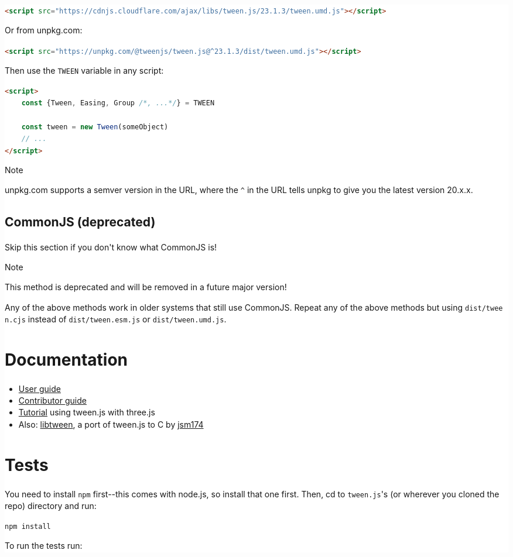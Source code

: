 ```html
<script src="https://cdnjs.cloudflare.com/ajax/libs/tween.js/23.1.3/tween.umd.js"></script>
```

Or from unpkg.com:

```html
<script src="https://unpkg.com/@tweenjs/tween.js@^23.1.3/dist/tween.umd.js"></script>
```

Then use the `TWEEN` variable in any script:

```html
<script>
	const {Tween, Easing, Group /*, ...*/} = TWEEN

	const tween = new Tween(someObject)
	// ...
</script>
```

> [!Note]
> unpkg.com supports a semver version in the URL, where the `^` in the
> URL tells unpkg to give you the latest version 20.x.x.

## CommonJS (deprecated)

Skip this section if you don't know what CommonJS is!

> [!Note]
> This method is deprecated and will be removed in a future major version!

Any of the above methods work in older systems that still use CommonJS. Repeat
any of the above methods but using `dist/tween.cjs` instead of
`dist/tween.esm.js` or `dist/tween.umd.js`.

# Documentation

- [User guide](./docs/user_guide.md)
- [Contributor guide](./docs/contributor_guide.md)
- [Tutorial](https://web.archive.org/web/20220601192930/http://learningthreejs.com/blog/2011/08/17/tweenjs-for-smooth-animation/) using tween.js with three.js
- Also: [libtween](https://github.com/jsm174/libtween), a port of tween.js to C by [jsm174](https://github.com/jsm174)

# Tests

You need to install `npm` first--this comes with node.js, so install that one first. Then, cd to `tween.js`'s (or wherever you cloned the repo) directory and run:

```bash
npm install
```

To run the tests run:


[npm-image]: https://img.shields.io/npm/v/@tweenjs/tween.js.svg
[npm-url]: https://npmjs.org/package/@tweenjs/tween.js
[downloads-image]: https://img.shields.io/npm/dm/@tweenjs/tween.js.svg
[downloads-url]: https://npmjs.org/package/@tweenjs/tween.js
[ci-image]: https://github.com/tweenjs/tween.js/workflows/build%20and%20tests/badge.svg?branch=master
[ci-url]: https://github.com/tweenjs/tween.js/actions
[cdnjs-image]: https://img.shields.io/cdnjs/v/tween.js.svg
[cdnjs-url]: https://cdnjs.com/libraries/tween.js